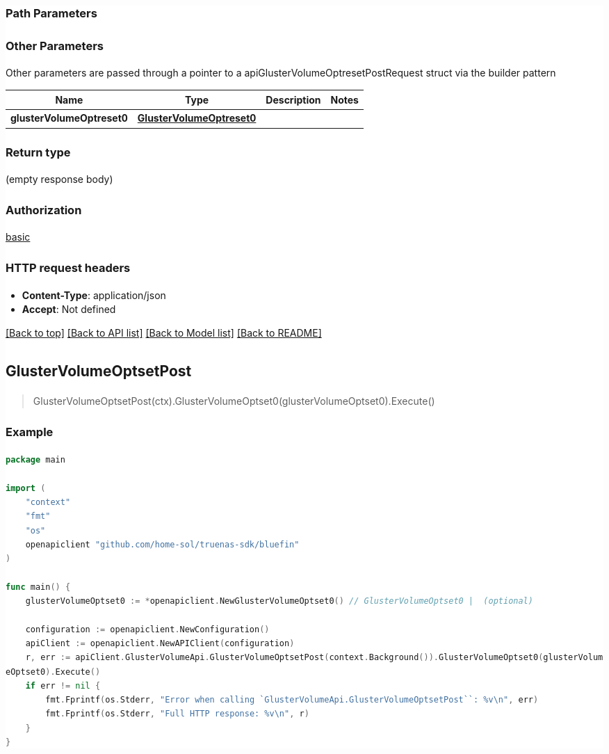 ### Path Parameters



### Other Parameters

Other parameters are passed through a pointer to a apiGlusterVolumeOptresetPostRequest struct via the builder pattern


Name | Type | Description  | Notes
------------- | ------------- | ------------- | -------------
 **glusterVolumeOptreset0** | [**GlusterVolumeOptreset0**](GlusterVolumeOptreset0.md) |  | 

### Return type

 (empty response body)

### Authorization

[basic](../README.md#basic)

### HTTP request headers

- **Content-Type**: application/json
- **Accept**: Not defined

[[Back to top]](#) [[Back to API list]](../README.md#documentation-for-api-endpoints)
[[Back to Model list]](../README.md#documentation-for-models)
[[Back to README]](../README.md)


## GlusterVolumeOptsetPost

> GlusterVolumeOptsetPost(ctx).GlusterVolumeOptset0(glusterVolumeOptset0).Execute()





### Example

```go
package main

import (
    "context"
    "fmt"
    "os"
    openapiclient "github.com/home-sol/truenas-sdk/bluefin"
)

func main() {
    glusterVolumeOptset0 := *openapiclient.NewGlusterVolumeOptset0() // GlusterVolumeOptset0 |  (optional)

    configuration := openapiclient.NewConfiguration()
    apiClient := openapiclient.NewAPIClient(configuration)
    r, err := apiClient.GlusterVolumeApi.GlusterVolumeOptsetPost(context.Background()).GlusterVolumeOptset0(glusterVolumeOptset0).Execute()
    if err != nil {
        fmt.Fprintf(os.Stderr, "Error when calling `GlusterVolumeApi.GlusterVolumeOptsetPost``: %v\n", err)
        fmt.Fprintf(os.Stderr, "Full HTTP response: %v\n", r)
    }
}
```
